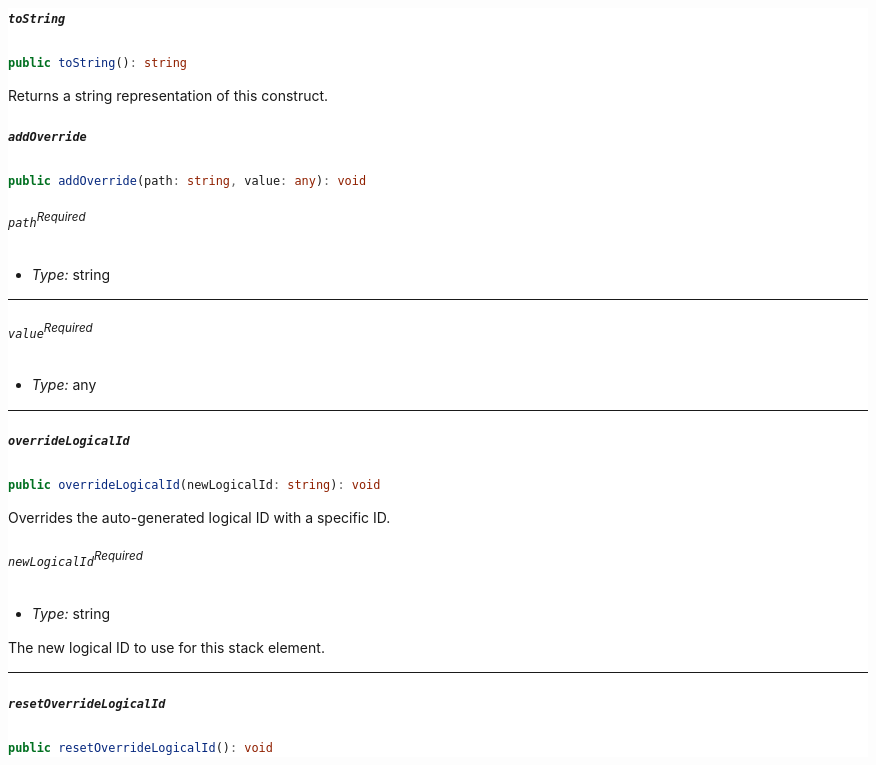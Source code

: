 ##### `toString` <a name="toString" id="@cdktf/provider-newrelic.keyTransaction.KeyTransaction.toString"></a>

```typescript
public toString(): string
```

Returns a string representation of this construct.

##### `addOverride` <a name="addOverride" id="@cdktf/provider-newrelic.keyTransaction.KeyTransaction.addOverride"></a>

```typescript
public addOverride(path: string, value: any): void
```

###### `path`<sup>Required</sup> <a name="path" id="@cdktf/provider-newrelic.keyTransaction.KeyTransaction.addOverride.parameter.path"></a>

- *Type:* string

---

###### `value`<sup>Required</sup> <a name="value" id="@cdktf/provider-newrelic.keyTransaction.KeyTransaction.addOverride.parameter.value"></a>

- *Type:* any

---

##### `overrideLogicalId` <a name="overrideLogicalId" id="@cdktf/provider-newrelic.keyTransaction.KeyTransaction.overrideLogicalId"></a>

```typescript
public overrideLogicalId(newLogicalId: string): void
```

Overrides the auto-generated logical ID with a specific ID.

###### `newLogicalId`<sup>Required</sup> <a name="newLogicalId" id="@cdktf/provider-newrelic.keyTransaction.KeyTransaction.overrideLogicalId.parameter.newLogicalId"></a>

- *Type:* string

The new logical ID to use for this stack element.

---

##### `resetOverrideLogicalId` <a name="resetOverrideLogicalId" id="@cdktf/provider-newrelic.keyTransaction.KeyTransaction.resetOverrideLogicalId"></a>

```typescript
public resetOverrideLogicalId(): void
```

